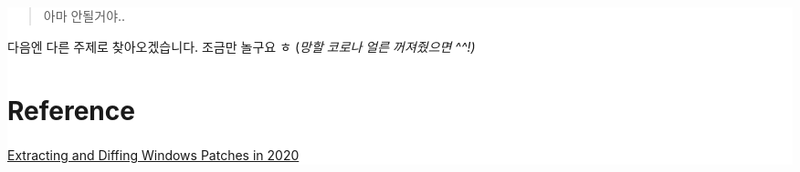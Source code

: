 > 아마 안될거야..

다음엔 다른 주제로 찾아오겠습니다. 조금만 놀구요 ㅎ (*망할 코로나 얼른 꺼져줬으면 ^^!)*



# Reference

[Extracting and Diffing Windows Patches in 2020](https://wumb0.in/extracting-and-diffing-ms-patches-in-2020.html)

